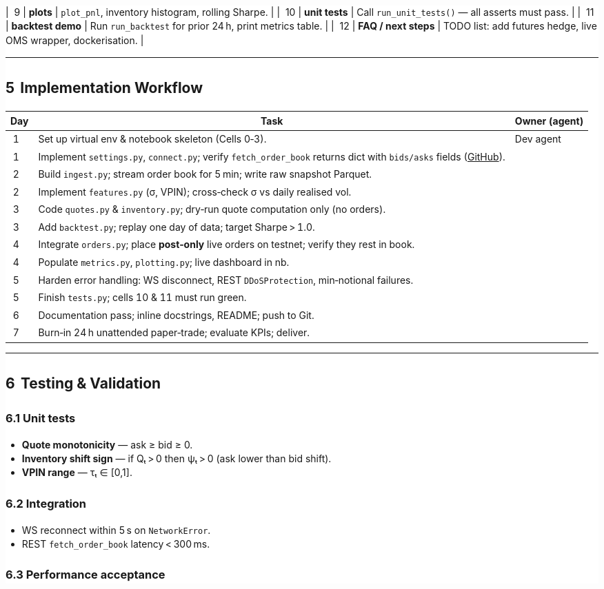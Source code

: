 |  9     | **plots**                | `plot_pnl`, inventory histogram, rolling Sharpe.                                                                                                                     |
|  10    | **unit tests**           | Call `run_unit_tests()` — all asserts must pass.                                                                                                                     |
|  11    | **backtest demo**        | Run `run_backtest` for prior 24 h, print metrics table.                                                                                                              |
|  12    | **FAQ / next steps**     | TODO list: add futures hedge, live OMS wrapper, dockerisation.                                                                                                       |

---

## **5  Implementation Workflow**

| Day | Task                                                                                                                 | Owner (agent) |
| --- | -------------------------------------------------------------------------------------------------------------------- | ------------- |
|  1  | Set up virtual env & notebook skeleton (Cells 0‑3).                                                                  | Dev agent     |
|  1  | Implement `settings.py`, `connect.py`; verify `fetch_order_book` returns dict with `bids/asks` fields ([GitHub][3]). |               |
|  2  | Build `ingest.py`; stream order book for 5 min; write raw snapshot Parquet.                                          |               |
|  2  | Implement `features.py` (σ, VPIN); cross‑check σ vs daily realised vol.                                              |               |
|  3  | Code `quotes.py` & `inventory.py`; dry‑run quote computation only (no orders).                                       |               |
|  3  | Add `backtest.py`; replay one day of data; target Sharpe > 1.0.                                                      |               |
|  4  | Integrate `orders.py`; place **post‑only** live orders on testnet; verify they rest in book.                         |               |
|  4  | Populate `metrics.py`, `plotting.py`; live dashboard in nb.                                                          |               |
|  5  | Harden error handling: WS disconnect, REST `DDoSProtection`, min‑notional failures.                                  |               |
|  5  | Finish `tests.py`; cells 10 & 11 must run green.                                                                     |               |
|  6  | Documentation pass; inline docstrings, README; push to Git.                                                          |               |
|  7  | Burn‑in 24 h unattended paper‑trade; evaluate KPIs; deliver.                                                         |               |

---

## **6  Testing & Validation**

### 6.1 Unit tests

* **Quote monotonicity** — ask ≥ bid ≥ 0.
* **Inventory shift sign** — if Qₜ > 0 then ψₜ > 0 (ask lower than bid shift).
* **VPIN range** — τₜ ∈ \[0,1].

### 6.2 Integration

* WS reconnect within 5 s on `NetworkError`.
* REST `fetch_order_book` latency < 300 ms.

### 6.3 Performance acceptance


[1]: https://github.com/ccxt/ccxt/wiki/ccxt.pro.manual "ccxt.pro.manual · ccxt/ccxt Wiki · GitHub"
[2]: https://github.com/ccxt/ccxt/issues/4261?utm_source=chatgpt.com "Binance can't place market order. Min Notation? #4261 - GitHub"
[3]: https://github.com/ccxt/ccxt/wiki/manual?utm_source=chatgpt.com "Manual · ccxt/ccxt Wiki - GitHub"